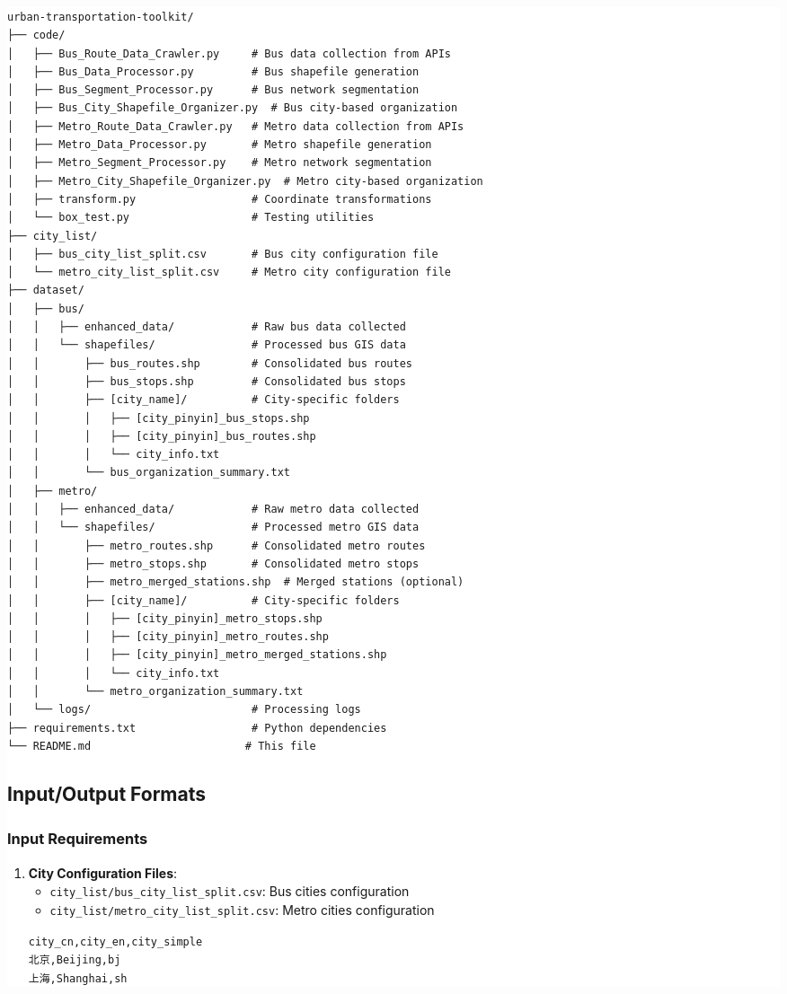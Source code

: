 ```
urban-transportation-toolkit/
├── code/
│   ├── Bus_Route_Data_Crawler.py     # Bus data collection from APIs
│   ├── Bus_Data_Processor.py         # Bus shapefile generation
│   ├── Bus_Segment_Processor.py      # Bus network segmentation
│   ├── Bus_City_Shapefile_Organizer.py  # Bus city-based organization
│   ├── Metro_Route_Data_Crawler.py   # Metro data collection from APIs
│   ├── Metro_Data_Processor.py       # Metro shapefile generation
│   ├── Metro_Segment_Processor.py    # Metro network segmentation
│   ├── Metro_City_Shapefile_Organizer.py  # Metro city-based organization
│   ├── transform.py                  # Coordinate transformations
│   └── box_test.py                   # Testing utilities
├── city_list/
│   ├── bus_city_list_split.csv       # Bus city configuration file
│   └── metro_city_list_split.csv     # Metro city configuration file
├── dataset/
│   ├── bus/
│   │   ├── enhanced_data/            # Raw bus data collected
│   │   └── shapefiles/               # Processed bus GIS data
│   │       ├── bus_routes.shp        # Consolidated bus routes
│   │       ├── bus_stops.shp         # Consolidated bus stops
│   │       ├── [city_name]/          # City-specific folders
│   │       │   ├── [city_pinyin]_bus_stops.shp
│   │       │   ├── [city_pinyin]_bus_routes.shp
│   │       │   └── city_info.txt
│   │       └── bus_organization_summary.txt
│   ├── metro/
│   │   ├── enhanced_data/            # Raw metro data collected
│   │   └── shapefiles/               # Processed metro GIS data
│   │       ├── metro_routes.shp      # Consolidated metro routes
│   │       ├── metro_stops.shp       # Consolidated metro stops
│   │       ├── metro_merged_stations.shp  # Merged stations (optional)
│   │       ├── [city_name]/          # City-specific folders
│   │       │   ├── [city_pinyin]_metro_stops.shp
│   │       │   ├── [city_pinyin]_metro_routes.shp
│   │       │   ├── [city_pinyin]_metro_merged_stations.shp
│   │       │   └── city_info.txt
│   │       └── metro_organization_summary.txt
│   └── logs/                         # Processing logs
├── requirements.txt                  # Python dependencies
└── README.md                        # This file
```

## Input/Output Formats

### Input Requirements

1. **City Configuration Files**:
   - `city_list/bus_city_list_split.csv`: Bus cities configuration
   - `city_list/metro_city_list_split.csv`: Metro cities configuration
   ```csv
   city_cn,city_en,city_simple
   北京,Beijing,bj
   上海,Shanghai,sh
   ```
